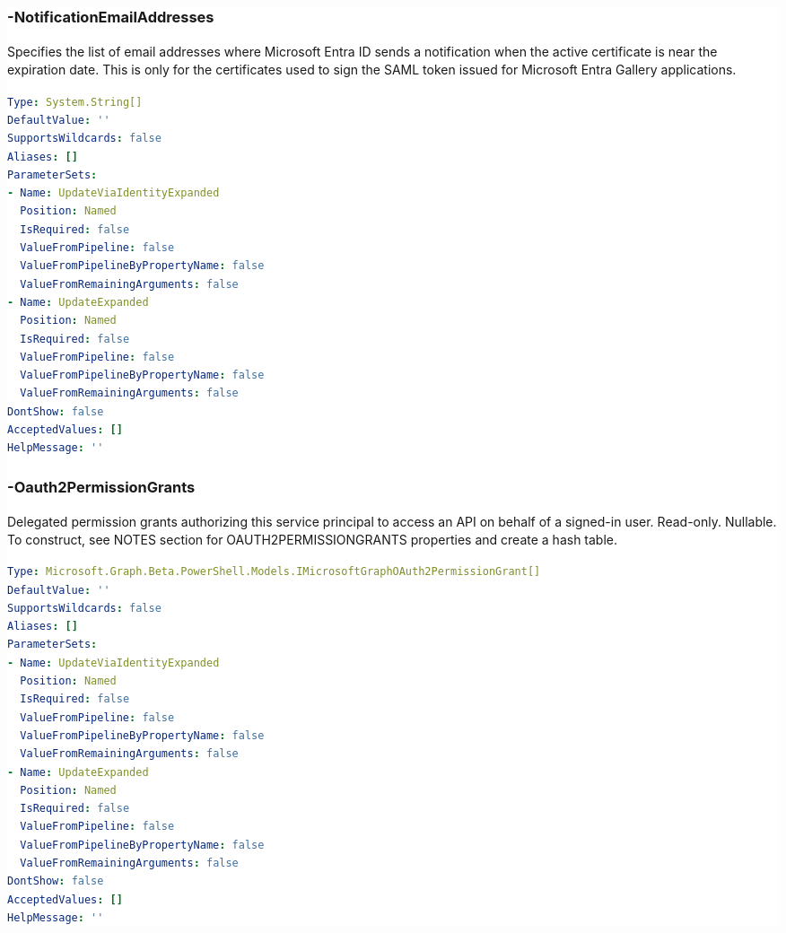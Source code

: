 ### -NotificationEmailAddresses

Specifies the list of email addresses where Microsoft Entra ID sends a notification when the active certificate is near the expiration date.
This is only for the certificates used to sign the SAML token issued for Microsoft Entra Gallery applications.

```yaml
Type: System.String[]
DefaultValue: ''
SupportsWildcards: false
Aliases: []
ParameterSets:
- Name: UpdateViaIdentityExpanded
  Position: Named
  IsRequired: false
  ValueFromPipeline: false
  ValueFromPipelineByPropertyName: false
  ValueFromRemainingArguments: false
- Name: UpdateExpanded
  Position: Named
  IsRequired: false
  ValueFromPipeline: false
  ValueFromPipelineByPropertyName: false
  ValueFromRemainingArguments: false
DontShow: false
AcceptedValues: []
HelpMessage: ''
```

### -Oauth2PermissionGrants

Delegated permission grants authorizing this service principal to access an API on behalf of a signed-in user.
Read-only.
Nullable.
To construct, see NOTES section for OAUTH2PERMISSIONGRANTS properties and create a hash table.

```yaml
Type: Microsoft.Graph.Beta.PowerShell.Models.IMicrosoftGraphOAuth2PermissionGrant[]
DefaultValue: ''
SupportsWildcards: false
Aliases: []
ParameterSets:
- Name: UpdateViaIdentityExpanded
  Position: Named
  IsRequired: false
  ValueFromPipeline: false
  ValueFromPipelineByPropertyName: false
  ValueFromRemainingArguments: false
- Name: UpdateExpanded
  Position: Named
  IsRequired: false
  ValueFromPipeline: false
  ValueFromPipelineByPropertyName: false
  ValueFromRemainingArguments: false
DontShow: false
AcceptedValues: []
HelpMessage: ''
```
